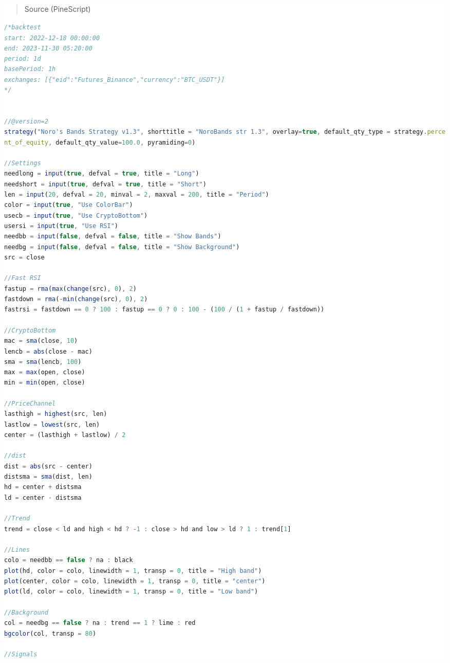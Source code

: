 
> Source (PineScript)

``` javascript
/*backtest
start: 2022-12-18 00:00:00
end: 2023-11-30 05:20:00
period: 1d
basePeriod: 1h
exchanges: [{"eid":"Futures_Binance","currency":"BTC_USDT"}]
*/


//@version=2
strategy("Noro's Bands Strategy v1.3", shorttitle = "NoroBands str 1.3", overlay=true, default_qty_type = strategy.percent_of_equity, default_qty_value=100.0, pyramiding=0)

//Settings
needlong = input(true, defval = true, title = "Long")
needshort = input(true, defval = true, title = "Short")
len = input(20, defval = 20, minval = 2, maxval = 200, title = "Period")
color = input(true, "Use ColorBar")
usecb = input(true, "Use CryptoBottom")
usersi = input(true, "Use RSI")
needbb = input(false, defval = false, title = "Show Bands")
needbg = input(false, defval = false, title = "Show Background")
src = close

//Fast RSI
fastup = rma(max(change(src), 0), 2)
fastdown = rma(-min(change(src), 0), 2)
fastrsi = fastdown == 0 ? 100 : fastup == 0 ? 0 : 100 - (100 / (1 + fastup / fastdown))

//CryptoBottom
mac = sma(close, 10)
lencb = abs(close - mac)
sma = sma(lencb, 100)
max = max(open, close)
min = min(open, close)

//PriceChannel
lasthigh = highest(src, len)
lastlow = lowest(src, len)
center = (lasthigh + lastlow) / 2

//dist
dist = abs(src - center)
distsma = sma(dist, len)
hd = center + distsma
ld = center - distsma

//Trend
trend = close < ld and high < hd ? -1 : close > hd and low > ld ? 1 : trend[1]

//Lines
colo = needbb == false ? na : black
plot(hd, color = colo, linewidth = 1, transp = 0, title = "High band")
plot(center, color = colo, linewidth = 1, transp = 0, title = "center")
plot(ld, color = colo, linewidth = 1, transp = 0, title = "Low band")

//Background
col = needbg == false ? na : trend == 1 ? lime : red
bgcolor(col, transp = 80)

//Signals
```